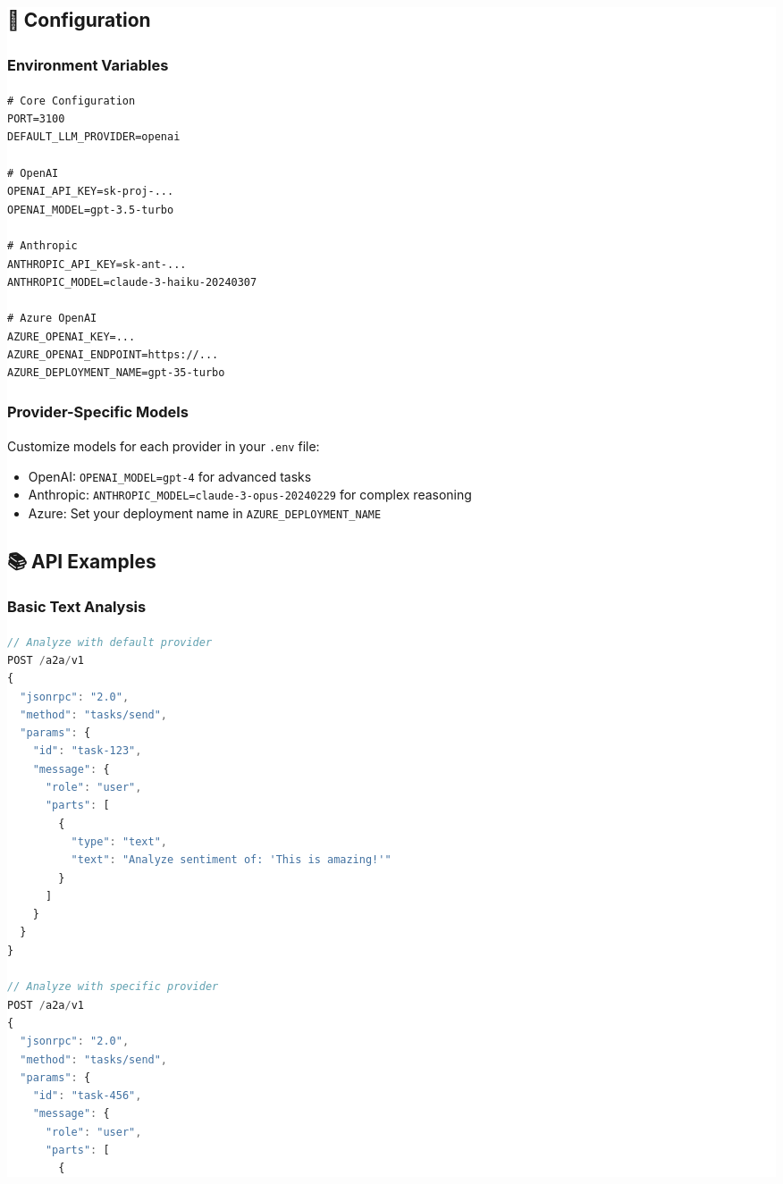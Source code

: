 ## 🔧 Configuration

### Environment Variables
```env
# Core Configuration
PORT=3100
DEFAULT_LLM_PROVIDER=openai

# OpenAI
OPENAI_API_KEY=sk-proj-...
OPENAI_MODEL=gpt-3.5-turbo

# Anthropic
ANTHROPIC_API_KEY=sk-ant-...
ANTHROPIC_MODEL=claude-3-haiku-20240307

# Azure OpenAI
AZURE_OPENAI_KEY=...
AZURE_OPENAI_ENDPOINT=https://...
AZURE_DEPLOYMENT_NAME=gpt-35-turbo
```

### Provider-Specific Models
Customize models for each provider in your `.env` file:
- OpenAI: `OPENAI_MODEL=gpt-4` for advanced tasks
- Anthropic: `ANTHROPIC_MODEL=claude-3-opus-20240229` for complex reasoning
- Azure: Set your deployment name in `AZURE_DEPLOYMENT_NAME`

## 📚 API Examples

### Basic Text Analysis
```javascript
// Analyze with default provider
POST /a2a/v1
{
  "jsonrpc": "2.0",
  "method": "tasks/send",
  "params": {
    "id": "task-123",
    "message": {
      "role": "user",
      "parts": [
        {
          "type": "text",
          "text": "Analyze sentiment of: 'This is amazing!'"
        }
      ]
    }
  }
}

// Analyze with specific provider
POST /a2a/v1
{
  "jsonrpc": "2.0",
  "method": "tasks/send",
  "params": {
    "id": "task-456",
    "message": {
      "role": "user",
      "parts": [
        {
```